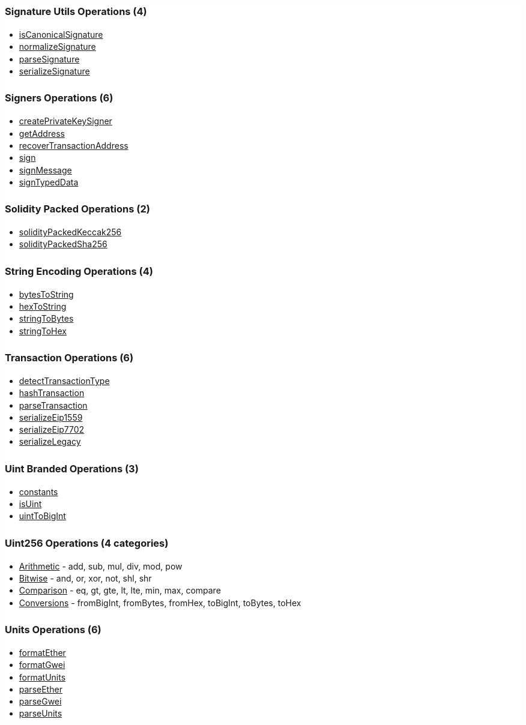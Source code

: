 ### Signature Utils Operations (4)
- [isCanonicalSignature](./signature-utils/isCanonicalSignature/BENCHMARKS.md)
- [normalizeSignature](./signature-utils/normalizeSignature/BENCHMARKS.md)
- [parseSignature](./signature-utils/parseSignature/BENCHMARKS.md)
- [serializeSignature](./signature-utils/serializeSignature/BENCHMARKS.md)

### Signers Operations (6)
- [createPrivateKeySigner](./signers/createPrivateKeySigner/BENCHMARKS.md)
- [getAddress](./signers/getAddress/BENCHMARKS.md)
- [recoverTransactionAddress](./signers/recoverTransactionAddress/BENCHMARKS.md)
- [sign](./signers/sign/BENCHMARKS.md)
- [signMessage](./signers/signMessage/BENCHMARKS.md)
- [signTypedData](./signers/signTypedData/BENCHMARKS.md)

### Solidity Packed Operations (2)
- [solidityPackedKeccak256](./solidity-packed/solidityPackedKeccak256/BENCHMARKS.md)
- [solidityPackedSha256](./solidity-packed/solidityPackedSha256/BENCHMARKS.md)

### String Encoding Operations (4)
- [bytesToString](./string-encoding/bytesToString/BENCHMARKS.md)
- [hexToString](./string-encoding/hexToString/BENCHMARKS.md)
- [stringToBytes](./string-encoding/stringToBytes/BENCHMARKS.md)
- [stringToHex](./string-encoding/stringToHex/BENCHMARKS.md)

### Transaction Operations (6)
- [detectTransactionType](./transaction/detectTransactionType/BENCHMARKS.md)
- [hashTransaction](./transaction/hashTransaction/BENCHMARKS.md)
- [parseTransaction](./transaction/parseTransaction/BENCHMARKS.md)
- [serializeEip1559](./transaction/serializeEip1559/BENCHMARKS.md)
- [serializeEip7702](./transaction/serializeEip7702/BENCHMARKS.md)
- [serializeLegacy](./transaction/serializeLegacy/BENCHMARKS.md)

### Uint Branded Operations (3)
- [constants](./uint-branded/constants/BENCHMARKS.md)
- [isUint](./uint-branded/isUint/BENCHMARKS.md)
- [uintToBigInt](./uint-branded/uintToBigInt/BENCHMARKS.md)

### Uint256 Operations (4 categories)
- [Arithmetic](./uint256/arithmetic/BENCHMARKS.md) - add, sub, mul, div, mod, pow
- [Bitwise](./uint256/bitwise/BENCHMARKS.md) - and, or, xor, not, shl, shr
- [Comparison](./uint256/comparison/BENCHMARKS.md) - eq, gt, gte, lt, lte, min, max, compare
- [Conversions](./uint256/conversions/BENCHMARKS.md) - fromBigInt, fromBytes, fromHex, toBigInt, toBytes, toHex

### Units Operations (6)
- [formatEther](./units/formatEther/BENCHMARKS.md)
- [formatGwei](./units/formatGwei/BENCHMARKS.md)
- [formatUnits](./units/formatUnits/BENCHMARKS.md)
- [parseEther](./units/parseEther/BENCHMARKS.md)
- [parseGwei](./units/parseGwei/BENCHMARKS.md)
- [parseUnits](./units/parseUnits/BENCHMARKS.md)
